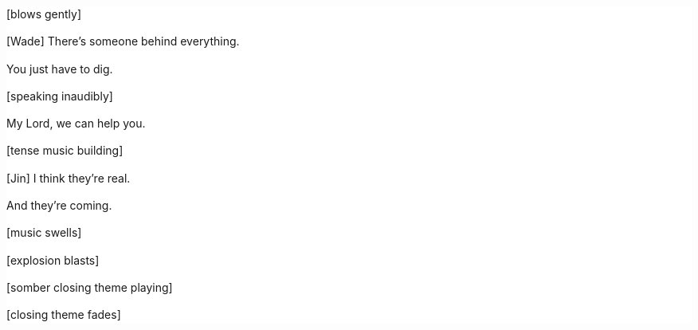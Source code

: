 \[blows gently\]

\[Wade\] There’s someone behind everything.

You just have to dig.

\[speaking inaudibly\]

My Lord, we can help you.

\[tense music building\]

\[Jin\] I think they’re real.

And they’re coming.

\[music swells\]

\[explosion blasts\]

\[somber closing theme playing\]

\[closing theme fades\]